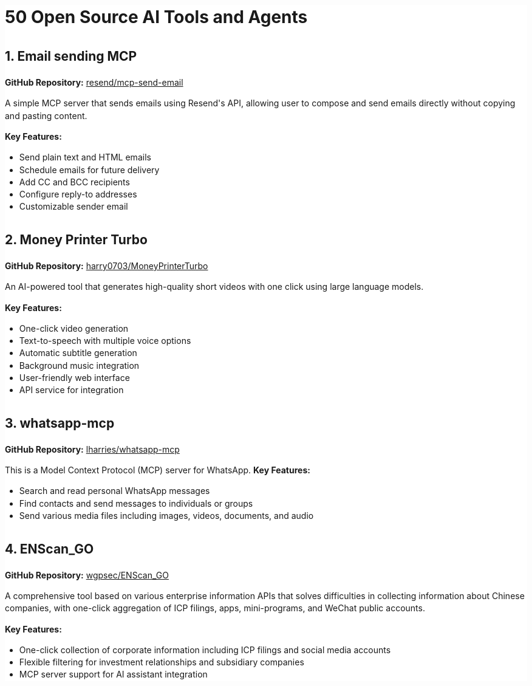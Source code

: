 # 50 Open Source AI Tools and Agents

## 1. Email sending MCP
**GitHub Repository:** [resend/mcp-send-email](https://github.com/resend/mcp-send-email)

A simple MCP server that sends emails using Resend's API, allowing user to compose and send emails directly without copying and pasting content.

**Key Features:**
- Send plain text and HTML emails
- Schedule emails for future delivery 
- Add CC and BCC recipients
- Configure reply-to addresses
- Customizable sender email

## 2. Money Printer Turbo
**GitHub Repository:** [harry0703/MoneyPrinterTurbo](https://github.com/harry0703/MoneyPrinterTurbo)

An AI-powered tool that generates high-quality short videos with one click using large language models.

**Key Features:**
- One-click video generation
- Text-to-speech with multiple voice options
- Automatic subtitle generation
- Background music integration
- User-friendly web interface
- API service for integration

## 3. whatsapp-mcp
**GitHub Repository:** [lharries/whatsapp-mcp](https://github.com/harry0703/MoneyPrinterTurbo)

This is a Model Context Protocol (MCP) server for WhatsApp.
**Key Features:**
- Search and read personal WhatsApp messages
- Find contacts and send messages to individuals or groups
- Send various media files including images, videos, documents, and audio

## 4. ENScan_GO
**GitHub Repository:** [wgpsec/ENScan_GO](https://github.com/wgpsec/ENScan_GO)

A comprehensive tool based on various enterprise information APIs that solves difficulties in collecting information about Chinese companies, with one-click aggregation of ICP filings, apps, mini-programs, and WeChat public accounts.

**Key Features:**
- One-click collection of corporate information including ICP filings and social media accounts
- Flexible filtering for investment relationships and subsidiary companies
- MCP server support for AI assistant integration
